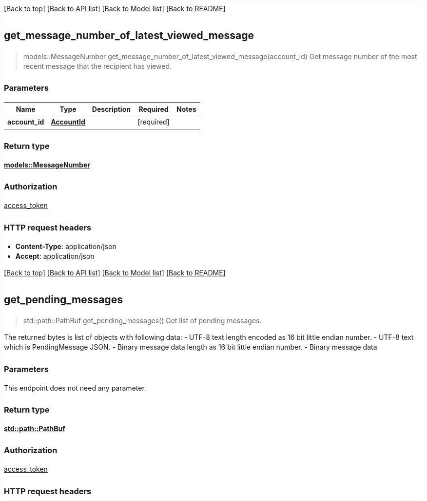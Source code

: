 [[Back to top]](#) [[Back to API list]](../README.md#documentation-for-api-endpoints) [[Back to Model list]](../README.md#documentation-for-models) [[Back to README]](../README.md)


## get_message_number_of_latest_viewed_message

> models::MessageNumber get_message_number_of_latest_viewed_message(account_id)
Get message number of the most recent message that the recipient has viewed.

### Parameters


Name | Type | Description  | Required | Notes
------------- | ------------- | ------------- | ------------- | -------------
**account_id** | [**AccountId**](AccountId.md) |  | [required] |

### Return type

[**models::MessageNumber**](MessageNumber.md)

### Authorization

[access_token](../README.md#access_token)

### HTTP request headers

- **Content-Type**: application/json
- **Accept**: application/json

[[Back to top]](#) [[Back to API list]](../README.md#documentation-for-api-endpoints) [[Back to Model list]](../README.md#documentation-for-models) [[Back to README]](../README.md)


## get_pending_messages

> std::path::PathBuf get_pending_messages()
Get list of pending messages.

The returned bytes is list of objects with following data: - UTF-8 text length encoded as 16 bit little endian number. - UTF-8 text which is PendingMessage JSON. - Binary message data length as 16 bit little endian number. - Binary message data

### Parameters

This endpoint does not need any parameter.

### Return type

[**std::path::PathBuf**](std::path::PathBuf.md)

### Authorization

[access_token](../README.md#access_token)

### HTTP request headers
